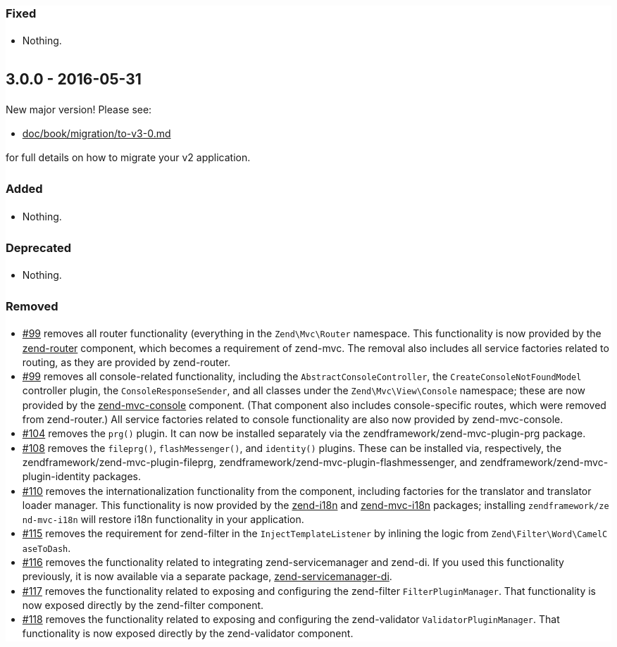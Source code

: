 ### Fixed

- Nothing.

## 3.0.0 - 2016-05-31

New major version! Please see:

- [doc/book/migration/to-v3-0.md](doc/book/migration/to-v3-0.md)

for full details on how to migrate your v2 application.

### Added

- Nothing.

### Deprecated

- Nothing.

### Removed

- [#99](https://github.com/zendframework/zend-mvc/pull/99) removes all router
  functionality (everything in the `Zend\Mvc\Router` namespace. This
  functionality is now provided by the [zend-router](https://zendframework.github.io/zend-router/)
  component, which becomes a requirement of zend-mvc. The removal also includes
  all service factories related to routing, as they are provided by zend-router.
- [#99](https://github.com/zendframework/zend-mvc/pull/99) removes all
  console-related functionality, including the `AbstractConsoleController`, the
  `CreateConsoleNotFoundModel` controller plugin, the `ConsoleResponseSender`,
  and all classes under the `Zend\Mvc\View\Console` namespace; these are now
  provided by the [zend-mvc-console](https://zendframework.github.io/zend-mvc-console/)
  component. (That component also includes console-specific routes, which were
  removed from zend-router.) All service factories related to console
  functionality are also now provided by zend-mvc-console.
- [#104](https://github.com/zendframework/zend-mvc/pull/104) removes the `prg()`
  plugin. It can now be installed separately via the
  zendframework/zend-mvc-plugin-prg package.
- [#108](https://github.com/zendframework/zend-mvc/pull/108) removes the
  `fileprg()`, `flashMessenger()`, and `identity()` plugins. These can be
  installed via, respectively, the zendframework/zend-mvc-plugin-fileprg,
  zendframework/zend-mvc-plugin-flashmessenger, and
  zendframework/zend-mvc-plugin-identity packages.
- [#110](https://github.com/zendframework/zend-mvc/pull/110) removes the
  internationalization functionality from the component, including factories for
  the translator and translator loader manager. This functionality is
  now provided by the [zend-i18n](https://zendframework.github.io/zend-i18n/)
  and [zend-mvc-i18n](https://zendframework.github.io/zend-mvc-i18n/) packages;
  installing `zendframework/zend-mvc-i18n` will restore i18n functionality in
  your application.
- [#115](https://github.com/zendframework/zend-mvc/pull/115) removes the
  requirement for zend-filter in the `InjectTemplateListener` by inlining the
  logic from `Zend\Filter\Word\CamelCaseToDash`.
- [#116](https://github.com/zendframework/zend-mvc/pull/116) removes the
  functionality related to integrating zend-servicemanager and zend-di. If you
  used this functionality previously, it is now available via a separate
  package, [zend-servicemanager-di](https://zendframework.github.io/zend-servicemanager-di/]).
- [#117](https://github.com/zendframework/zend-mvc/pull/117) removes the
  functionality related to exposing and configuring the zend-filter
  `FilterPluginManager`. That functionality is now exposed directly by the
  zend-filter component.
- [#118](https://github.com/zendframework/zend-mvc/pull/118) removes the
  functionality related to exposing and configuring the zend-validator
  `ValidatorPluginManager`. That functionality is now exposed directly by the
  zend-validator component.